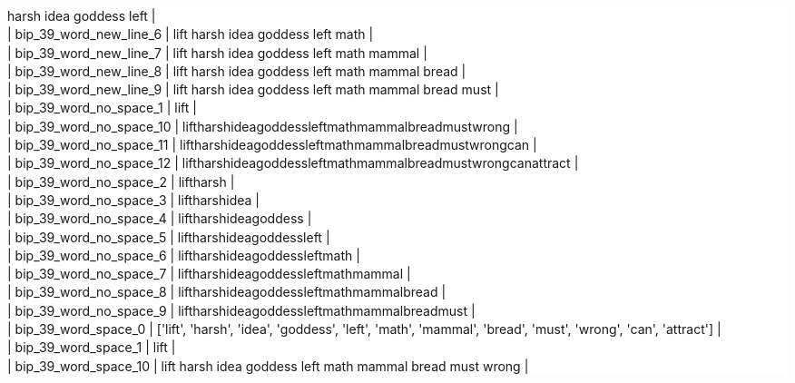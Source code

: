 harsh
idea
goddess
left |  
| bip_39_word_new_line_6 | lift
harsh
idea
goddess
left
math |  
| bip_39_word_new_line_7 | lift
harsh
idea
goddess
left
math
mammal |  
| bip_39_word_new_line_8 | lift
harsh
idea
goddess
left
math
mammal
bread |  
| bip_39_word_new_line_9 | lift
harsh
idea
goddess
left
math
mammal
bread
must |  
| bip_39_word_no_space_1 | lift |  
| bip_39_word_no_space_10 | liftharshideagoddessleftmathmammalbreadmustwrong |  
| bip_39_word_no_space_11 | liftharshideagoddessleftmathmammalbreadmustwrongcan |  
| bip_39_word_no_space_12 | liftharshideagoddessleftmathmammalbreadmustwrongcanattract |  
| bip_39_word_no_space_2 | liftharsh |  
| bip_39_word_no_space_3 | liftharshidea |  
| bip_39_word_no_space_4 | liftharshideagoddess |  
| bip_39_word_no_space_5 | liftharshideagoddessleft |  
| bip_39_word_no_space_6 | liftharshideagoddessleftmath |  
| bip_39_word_no_space_7 | liftharshideagoddessleftmathmammal |  
| bip_39_word_no_space_8 | liftharshideagoddessleftmathmammalbread |  
| bip_39_word_no_space_9 | liftharshideagoddessleftmathmammalbreadmust |  
| bip_39_word_space_0 | ['lift', 'harsh', 'idea', 'goddess', 'left', 'math', 'mammal', 'bread', 'must', 'wrong', 'can', 'attract'] |  
| bip_39_word_space_1 | lift |  
| bip_39_word_space_10 | lift harsh idea goddess left math mammal bread must wrong |  